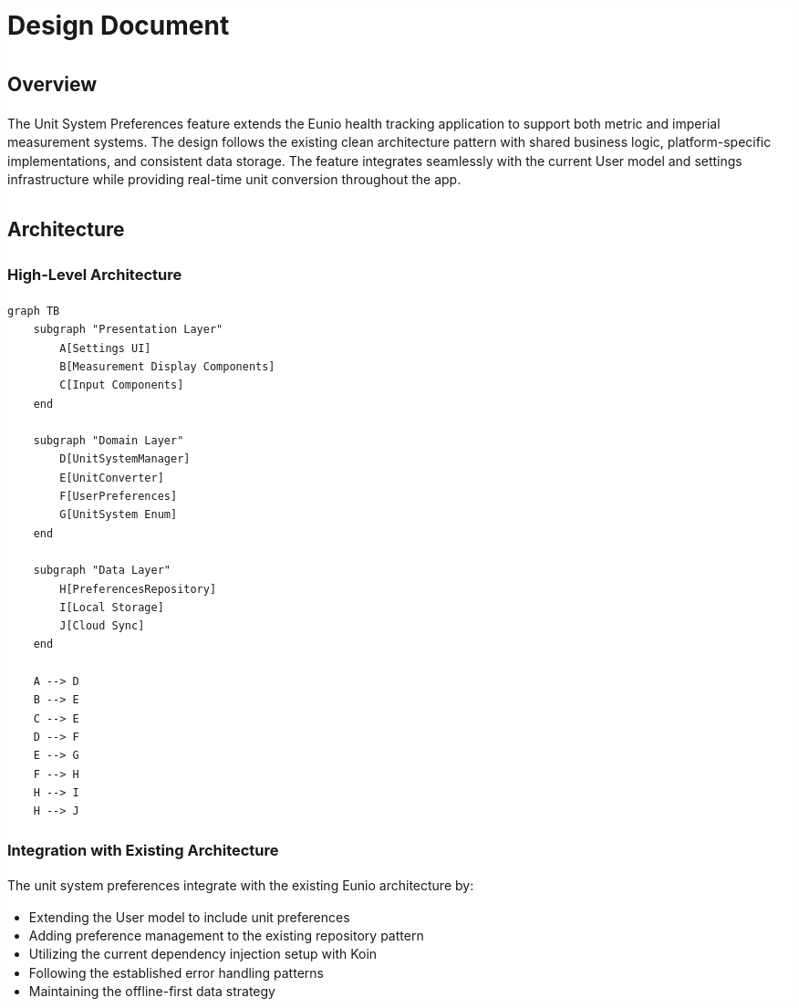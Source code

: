 # Design Document

## Overview

The Unit System Preferences feature extends the Eunio health tracking application to support both metric and imperial measurement systems. The design follows the existing clean architecture pattern with shared business logic, platform-specific implementations, and consistent data storage. The feature integrates seamlessly with the current User model and settings infrastructure while providing real-time unit conversion throughout the app.

## Architecture

### High-Level Architecture

```mermaid
graph TB
    subgraph "Presentation Layer"
        A[Settings UI]
        B[Measurement Display Components]
        C[Input Components]
    end
    
    subgraph "Domain Layer"
        D[UnitSystemManager]
        E[UnitConverter]
        F[UserPreferences]
        G[UnitSystem Enum]
    end
    
    subgraph "Data Layer"
        H[PreferencesRepository]
        I[Local Storage]
        J[Cloud Sync]
    end
    
    A --> D
    B --> E
    C --> E
    D --> F
    E --> G
    F --> H
    H --> I
    H --> J
```

### Integration with Existing Architecture

The unit system preferences integrate with the existing Eunio architecture by:
- Extending the User model to include unit preferences
- Adding preference management to the existing repository pattern
- Utilizing the current dependency injection setup with Koin
- Following the established error handling patterns
- Maintaining the offline-first data strategy
